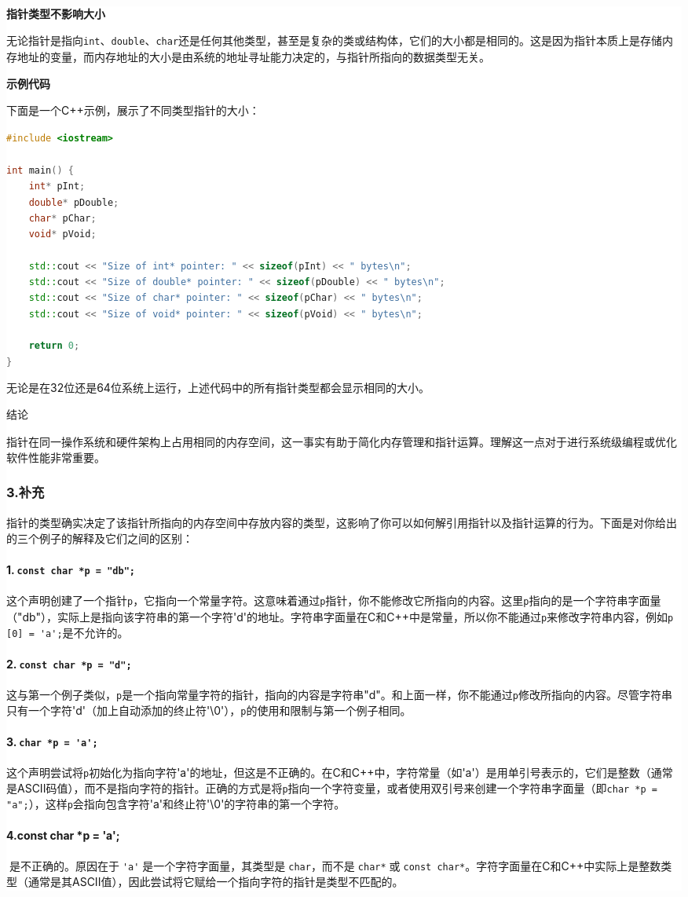**指针类型不影响大小**

​	无论指针是指向`int`、`double`、`char`还是任何其他类型，甚至是复杂的类或结构体，它们的大小都是相同的。这是因为指针本质上是存储内存地址的变量，而内存地址的大小是由系统的地址寻址能力决定的，与指针所指向的数据类型无关。

**示例代码**

下面是一个C++示例，展示了不同类型指针的大小：

```cpp
#include <iostream>

int main() {
    int* pInt;
    double* pDouble;
    char* pChar;
    void* pVoid;

    std::cout << "Size of int* pointer: " << sizeof(pInt) << " bytes\n";
    std::cout << "Size of double* pointer: " << sizeof(pDouble) << " bytes\n";
    std::cout << "Size of char* pointer: " << sizeof(pChar) << " bytes\n";
    std::cout << "Size of void* pointer: " << sizeof(pVoid) << " bytes\n";

    return 0;
}
```

无论是在32位还是64位系统上运行，上述代码中的所有指针类型都会显示相同的大小。

结论

​	指针在同一操作系统和硬件架构上占用相同的内存空间，这一事实有助于简化内存管理和指针运算。理解这一点对于进行系统级编程或优化软件性能非常重要。

### 3.补充

​	指针的类型确实决定了该指针所指向的内存空间中存放内容的类型，这影响了你可以如何解引用指针以及指针运算的行为。下面是对你给出的三个例子的解释及它们之间的区别：

#### 1. `const char *p = "db";`

​	这个声明创建了一个指针`p`，它指向一个常量字符。这意味着通过`p`指针，你不能修改它所指向的内容。这里`p`指向的是一个字符串字面量（"db"），实际上是指向该字符串的第一个字符'd'的地址。字符串字面量在C和C++中是常量，所以你不能通过`p`来修改字符串内容，例如`p[0] = 'a';`是不允许的。

#### 2. `const char *p = "d";`

​	这与第一个例子类似，`p`是一个指向常量字符的指针，指向的内容是字符串"d"。和上面一样，你不能通过`p`修改所指向的内容。尽管字符串只有一个字符'd'（加上自动添加的终止符'\0'），`p`的使用和限制与第一个例子相同。

#### 3. `char *p = 'a';`

​	这个声明尝试将`p`初始化为指向字符'a'的地址，但这是不正确的。在C和C++中，字符常量（如'a'）是用单引号表示的，它们是整数（通常是ASCII码值），而不是指向字符的指针。正确的方式是将`p`指向一个字符变量，或者使用双引号来创建一个字符串字面量（即`char *p = "a";`），这样`p`会指向包含字符'a'和终止符'\0'的字符串的第一个字符。

#### 4.const char *p = 'a';

​	是不正确的。原因在于 `'a'` 是一个字符字面量，其类型是 `char`，而不是 `char*` 或 `const char*`。字符字面量在C和C++中实际上是整数类型（通常是其ASCII值），因此尝试将它赋给一个指向字符的指针是类型不匹配的。
